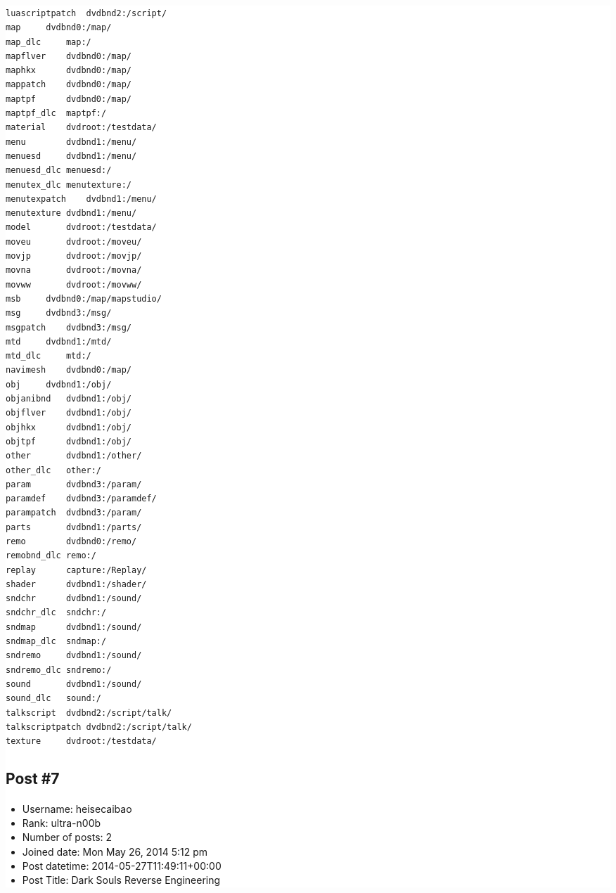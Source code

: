 ```
luascriptpatch	dvdbnd2:/script/
map		dvdbnd0:/map/
map_dlc		map:/
mapflver	dvdbnd0:/map/
maphkx		dvdbnd0:/map/
mappatch	dvdbnd0:/map/
maptpf		dvdbnd0:/map/
maptpf_dlc	maptpf:/
material	dvdroot:/testdata/
menu		dvdbnd1:/menu/
menuesd		dvdbnd1:/menu/
menuesd_dlc	menuesd:/
menutex_dlc	menutexture:/
menutexpatch	dvdbnd1:/menu/
menutexture	dvdbnd1:/menu/
model		dvdroot:/testdata/
moveu		dvdroot:/moveu/
movjp		dvdroot:/movjp/
movna		dvdroot:/movna/
movww		dvdroot:/movww/
msb		dvdbnd0:/map/mapstudio/
msg		dvdbnd3:/msg/
msgpatch	dvdbnd3:/msg/
mtd		dvdbnd1:/mtd/
mtd_dlc		mtd:/
navimesh	dvdbnd0:/map/
obj		dvdbnd1:/obj/
objanibnd	dvdbnd1:/obj/
objflver	dvdbnd1:/obj/
objhkx		dvdbnd1:/obj/
objtpf		dvdbnd1:/obj/
other		dvdbnd1:/other/
other_dlc	other:/
param		dvdbnd3:/param/
paramdef	dvdbnd3:/paramdef/
parampatch	dvdbnd3:/param/
parts		dvdbnd1:/parts/
remo		dvdbnd0:/remo/
remobnd_dlc	remo:/
replay		capture:/Replay/
shader		dvdbnd1:/shader/
sndchr		dvdbnd1:/sound/
sndchr_dlc	sndchr:/
sndmap		dvdbnd1:/sound/
sndmap_dlc	sndmap:/
sndremo		dvdbnd1:/sound/
sndremo_dlc	sndremo:/
sound		dvdbnd1:/sound/
sound_dlc	sound:/
talkscript	dvdbnd2:/script/talk/
talkscriptpatch	dvdbnd2:/script/talk/
texture		dvdroot:/testdata/

```
## Post #7
- Username: heisecaibao
- Rank: ultra-n00b
- Number of posts: 2
- Joined date: Mon May 26, 2014 5:12 pm
- Post datetime: 2014-05-27T11:49:11+00:00
- Post Title: Dark Souls Reverse Engineering
